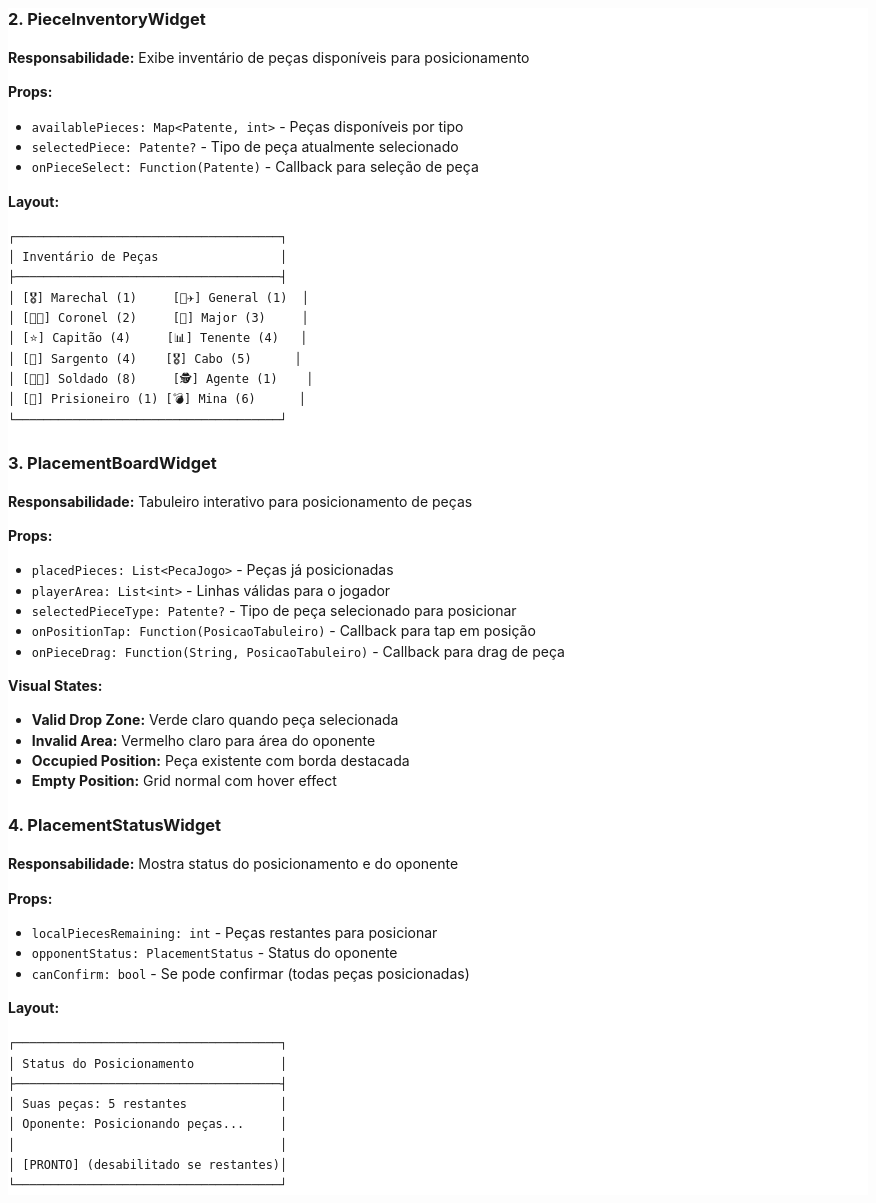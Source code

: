 ### 2. PieceInventoryWidget

**Responsabilidade:** Exibe inventário de peças disponíveis para posicionamento

**Props:**

- `availablePieces: Map<Patente, int>` - Peças disponíveis por tipo
- `selectedPiece: Patente?` - Tipo de peça atualmente selecionado
- `onPieceSelect: Function(Patente)` - Callback para seleção de peça

**Layout:**

```
┌─────────────────────────────────────┐
│ Inventário de Peças                 │
├─────────────────────────────────────┤
│ [🎖️] Marechal (1)     [👨‍✈️] General (1)  │
│ [👨‍💼] Coronel (2)     [🎯] Major (3)     │
│ [⭐] Capitão (4)     [📊] Tenente (4)   │
│ [🔰] Sargento (4)    [🎖️] Cabo (5)      │
│ [👨‍🎤] Soldado (8)     [🕵️] Agente (1)    │
│ [🏴] Prisioneiro (1) [💣] Mina (6)      │
└─────────────────────────────────────┘
```

### 3. PlacementBoardWidget

**Responsabilidade:** Tabuleiro interativo para posicionamento de peças

**Props:**

- `placedPieces: List<PecaJogo>` - Peças já posicionadas
- `playerArea: List<int>` - Linhas válidas para o jogador
- `selectedPieceType: Patente?` - Tipo de peça selecionado para posicionar
- `onPositionTap: Function(PosicaoTabuleiro)` - Callback para tap em posição
- `onPieceDrag: Function(String, PosicaoTabuleiro)` - Callback para drag de peça

**Visual States:**

- **Valid Drop Zone:** Verde claro quando peça selecionada
- **Invalid Area:** Vermelho claro para área do oponente
- **Occupied Position:** Peça existente com borda destacada
- **Empty Position:** Grid normal com hover effect

### 4. PlacementStatusWidget

**Responsabilidade:** Mostra status do posicionamento e do oponente

**Props:**

- `localPiecesRemaining: int` - Peças restantes para posicionar
- `opponentStatus: PlacementStatus` - Status do oponente
- `canConfirm: bool` - Se pode confirmar (todas peças posicionadas)

**Layout:**

```
┌─────────────────────────────────────┐
│ Status do Posicionamento            │
├─────────────────────────────────────┤
│ Suas peças: 5 restantes             │
│ Oponente: Posicionando peças...     │
│                                     │
│ [PRONTO] (desabilitado se restantes)│
└─────────────────────────────────────┘
```
